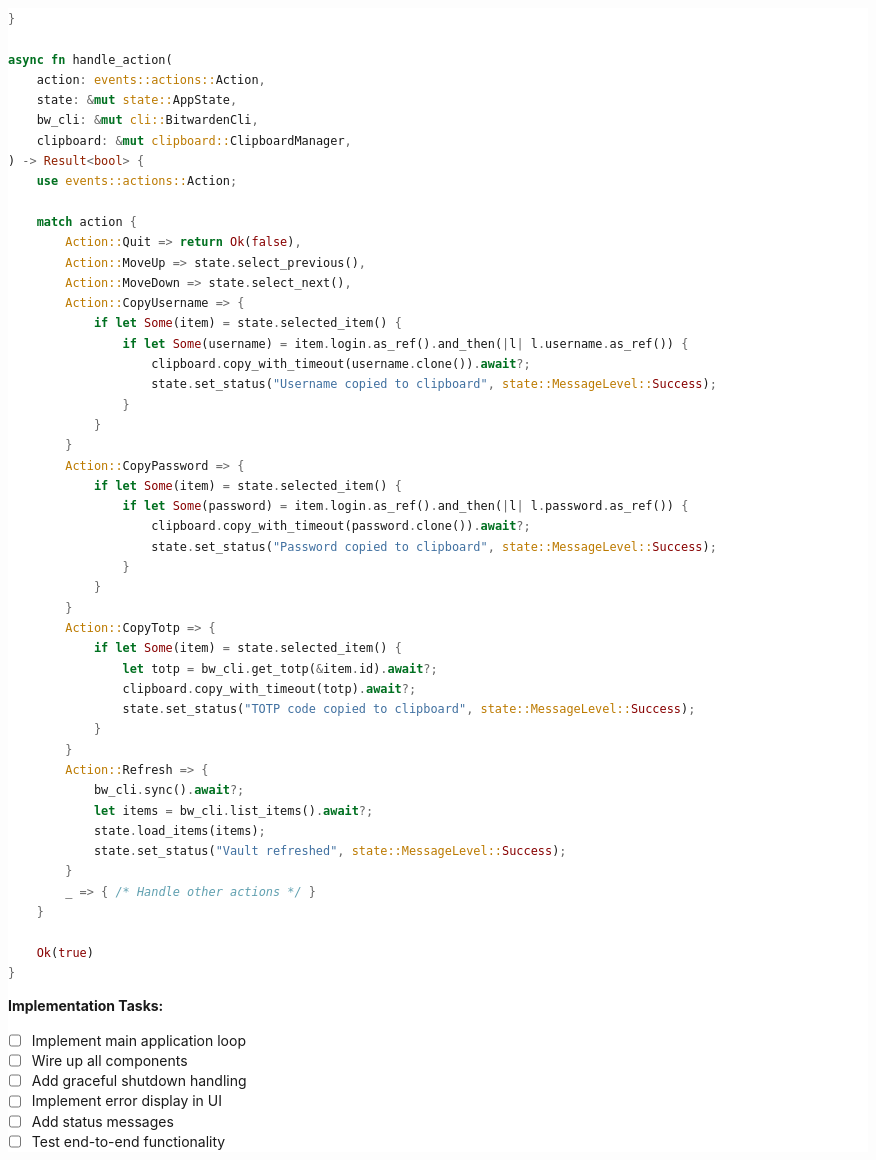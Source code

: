 ```rust
}

async fn handle_action(
    action: events::actions::Action,
    state: &mut state::AppState,
    bw_cli: &mut cli::BitwardenCli,
    clipboard: &mut clipboard::ClipboardManager,
) -> Result<bool> {
    use events::actions::Action;
    
    match action {
        Action::Quit => return Ok(false),
        Action::MoveUp => state.select_previous(),
        Action::MoveDown => state.select_next(),
        Action::CopyUsername => {
            if let Some(item) = state.selected_item() {
                if let Some(username) = item.login.as_ref().and_then(|l| l.username.as_ref()) {
                    clipboard.copy_with_timeout(username.clone()).await?;
                    state.set_status("Username copied to clipboard", state::MessageLevel::Success);
                }
            }
        }
        Action::CopyPassword => {
            if let Some(item) = state.selected_item() {
                if let Some(password) = item.login.as_ref().and_then(|l| l.password.as_ref()) {
                    clipboard.copy_with_timeout(password.clone()).await?;
                    state.set_status("Password copied to clipboard", state::MessageLevel::Success);
                }
            }
        }
        Action::CopyTotp => {
            if let Some(item) = state.selected_item() {
                let totp = bw_cli.get_totp(&item.id).await?;
                clipboard.copy_with_timeout(totp).await?;
                state.set_status("TOTP code copied to clipboard", state::MessageLevel::Success);
            }
        }
        Action::Refresh => {
            bw_cli.sync().await?;
            let items = bw_cli.list_items().await?;
            state.load_items(items);
            state.set_status("Vault refreshed", state::MessageLevel::Success);
        }
        _ => { /* Handle other actions */ }
    }
    
    Ok(true)
}
```

**Implementation Tasks:**
- [ ] Implement main application loop
- [ ] Wire up all components
- [ ] Add graceful shutdown handling
- [ ] Implement error display in UI
- [ ] Add status messages
- [ ] Test end-to-end functionality
